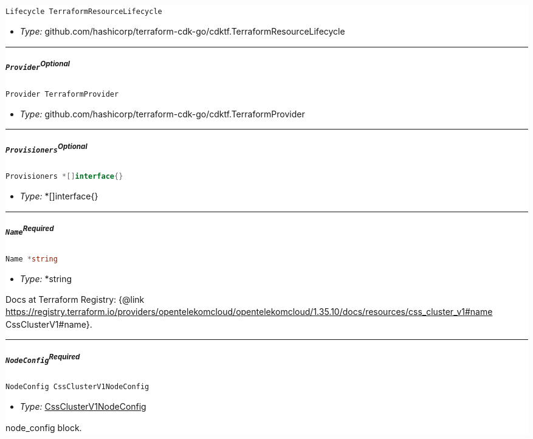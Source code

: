 ```go
Lifecycle TerraformResourceLifecycle
```

- *Type:* github.com/hashicorp/terraform-cdk-go/cdktf.TerraformResourceLifecycle

---

##### `Provider`<sup>Optional</sup> <a name="Provider" id="@cdktf/provider-opentelekomcloud.cssClusterV1.CssClusterV1Config.property.provider"></a>

```go
Provider TerraformProvider
```

- *Type:* github.com/hashicorp/terraform-cdk-go/cdktf.TerraformProvider

---

##### `Provisioners`<sup>Optional</sup> <a name="Provisioners" id="@cdktf/provider-opentelekomcloud.cssClusterV1.CssClusterV1Config.property.provisioners"></a>

```go
Provisioners *[]interface{}
```

- *Type:* *[]interface{}

---

##### `Name`<sup>Required</sup> <a name="Name" id="@cdktf/provider-opentelekomcloud.cssClusterV1.CssClusterV1Config.property.name"></a>

```go
Name *string
```

- *Type:* *string

Docs at Terraform Registry: {@link https://registry.terraform.io/providers/opentelekomcloud/opentelekomcloud/1.35.10/docs/resources/css_cluster_v1#name CssClusterV1#name}.

---

##### `NodeConfig`<sup>Required</sup> <a name="NodeConfig" id="@cdktf/provider-opentelekomcloud.cssClusterV1.CssClusterV1Config.property.nodeConfig"></a>

```go
NodeConfig CssClusterV1NodeConfig
```

- *Type:* <a href="#@cdktf/provider-opentelekomcloud.cssClusterV1.CssClusterV1NodeConfig">CssClusterV1NodeConfig</a>

node_config block.
